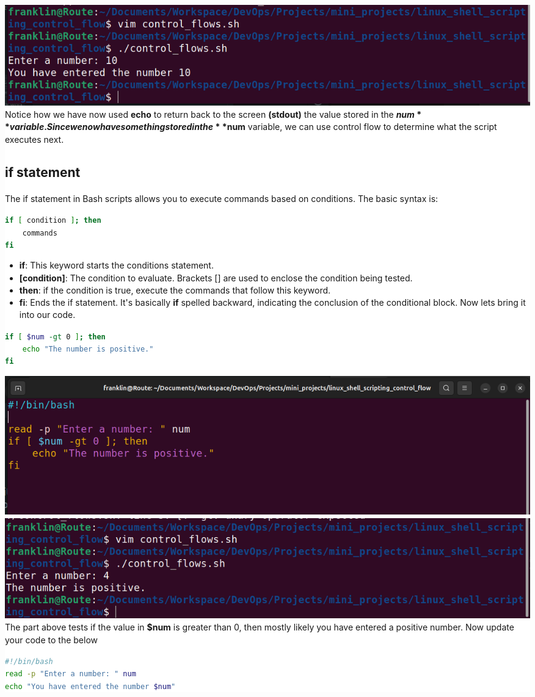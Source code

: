    ![images](assets/update.png)
Notice how we have now used **echo** to return back to the screen **(stdout)** the value stored in the **$num** variable.
Since we now have something stored in the **$num** variable, we can use control flow to determine what the script executes next.

## if statement
The if statement in Bash scripts allows you to execute commands based on conditions. The basic syntax is:
```bash
if [ condition ]; then
    commands
fi
```
- **if**: This keyword starts the conditions statement.
- **[condition]**: The condition to evaluate. Brackets [] are used to enclose the condition being tested.
- **then**: if the condition is true, execute the commands that follow this keyword.
- **fi**: Ends the if statement. It's basically **if** spelled backward, indicating the conclusion of the conditional block.
Now lets bring it into our code.
```bash
if [ $num -gt 0 ]; then
    echo "The number is positive."
fi
```
   ![images](assets/positive.png)
   ![images](assets/test3.png)
The part above tests if the value in **$num** is greater than 0, then mostly likely you have entered a positive number. Now update your code to the below
```bash
#!/bin/bash
read -p "Enter a number: " num
echo "You have entered the number $num"
```